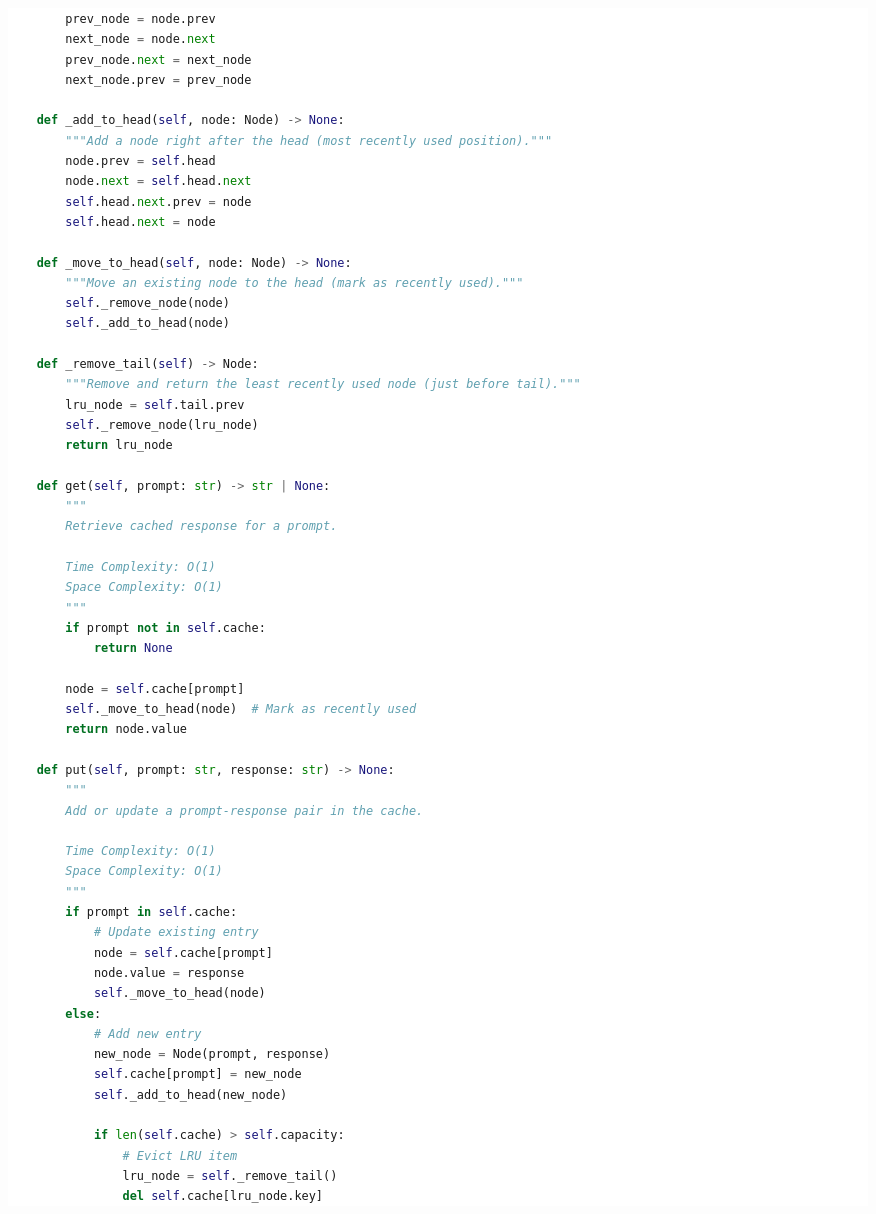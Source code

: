 ```python
        prev_node = node.prev
        next_node = node.next
        prev_node.next = next_node
        next_node.prev = prev_node

    def _add_to_head(self, node: Node) -> None:
        """Add a node right after the head (most recently used position)."""
        node.prev = self.head
        node.next = self.head.next
        self.head.next.prev = node
        self.head.next = node

    def _move_to_head(self, node: Node) -> None:
        """Move an existing node to the head (mark as recently used)."""
        self._remove_node(node)
        self._add_to_head(node)

    def _remove_tail(self) -> Node:
        """Remove and return the least recently used node (just before tail)."""
        lru_node = self.tail.prev
        self._remove_node(lru_node)
        return lru_node

    def get(self, prompt: str) -> str | None:
        """
        Retrieve cached response for a prompt.

        Time Complexity: O(1)
        Space Complexity: O(1)
        """
        if prompt not in self.cache:
            return None

        node = self.cache[prompt]
        self._move_to_head(node)  # Mark as recently used
        return node.value

    def put(self, prompt: str, response: str) -> None:
        """
        Add or update a prompt-response pair in the cache.

        Time Complexity: O(1)
        Space Complexity: O(1)
        """
        if prompt in self.cache:
            # Update existing entry
            node = self.cache[prompt]
            node.value = response
            self._move_to_head(node)
        else:
            # Add new entry
            new_node = Node(prompt, response)
            self.cache[prompt] = new_node
            self._add_to_head(new_node)

            if len(self.cache) > self.capacity:
                # Evict LRU item
                lru_node = self._remove_tail()
                del self.cache[lru_node.key]
```
